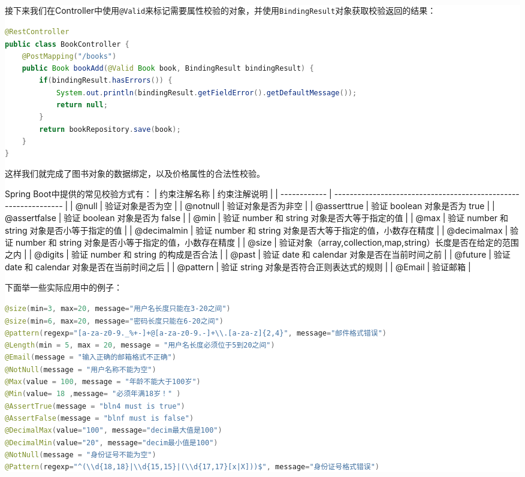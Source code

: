 接下来我们在Controller中使用`@Valid`来标记需要属性校验的对象，并使用`BindingResult`对象获取校验返回的结果：
```java
@RestController
public class BookController {
    @PostMapping("/books")
    public Book bookAdd(@Valid Book book, BindingResult bindingResult) {
        if(bindingResult.hasErrors()) {
            System.out.println(bindingResult.getFieldError().getDefaultMessage());
            return null;
        }
        return bookRepository.save(book);
    }
}
```
这样我们就完成了图书对象的数据绑定，以及价格属性的合法性校验。

Spring Boot中提供的常见校验方式有：
| 约束注解名称 |                          约束注解说明                           |
| ------------ | --------------------------------------------------------------- |
| @null        | 验证对象是否为空                                                |
| @notnull     | 验证对象是否为非空                                              |
| @asserttrue  | 验证 boolean 对象是否为 true                                    |
| @assertfalse | 验证 boolean 对象是否为 false                                   |
| @min         | 验证 number 和 string 对象是否大等于指定的值                    |
| @max         | 验证 number 和 string 对象是否小等于指定的值                    |
| @decimalmin  | 验证 number 和 string 对象是否大等于指定的值，小数存在精度      |
| @decimalmax  | 验证 number 和 string 对象是否小等于指定的值，小数存在精度      |
| @size        | 验证对象（array,collection,map,string）长度是否在给定的范围之内 |
| @digits      | 验证 number 和 string 的构成是否合法                            |
| @past        | 验证 date 和 calendar 对象是否在当前时间之前                    |
| @future      | 验证 date 和 calendar 对象是否在当前时间之后                    |
| @pattern     | 验证 string 对象是否符合正则表达式的规则                        |
| @Email       | 验证邮箱                                                        |

下面举一些实际应用中的例子：
```java
@size(min=3, max=20, message="用户名长度只能在3-20之间")
@size(min=6, max=20, message="密码长度只能在6-20之间")
@pattern(regexp="[a-za-z0-9._%+-]+@[a-za-z0-9.-]+\\.[a-za-z]{2,4}", message="邮件格式错误")
@Length(min = 5, max = 20, message = "用户名长度必须位于5到20之间")  
@Email(message = "输入正确的邮箱格式不正确")  
@NotNull(message = "用户名称不能为空")
@Max(value = 100, message = "年龄不能大于100岁")
@Min(value= 18 ,message= "必须年满18岁！" )  
@AssertTrue(message = "bln4 must is true")
@AssertFalse(message = "blnf must is false")
@DecimalMax(value="100", message="decim最大值是100")
@DecimalMin(value="20", message="decim最小值是100")
@NotNull(message = "身份证号不能为空")
@Pattern(regexp="^(\\d{18,18}|\\d{15,15}|(\\d{17,17}[x|X]))$", message="身份证号格式错误")
```
